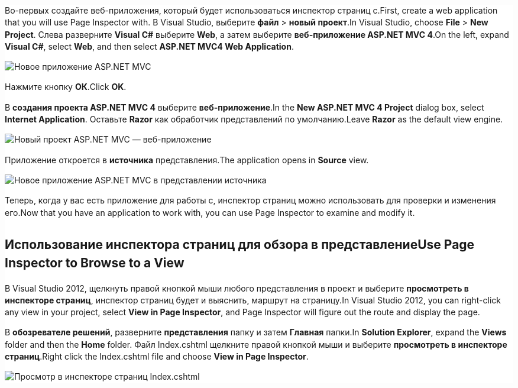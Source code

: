 <span data-ttu-id="ef78e-130">Во-первых создайте веб-приложения, который будет использоваться инспектор страниц с.</span><span class="sxs-lookup"><span data-stu-id="ef78e-130">First, create a web application that you will use Page Inspector with.</span></span> <span data-ttu-id="ef78e-131">В Visual Studio, выберите **файл** &gt; **новый проект**.</span><span class="sxs-lookup"><span data-stu-id="ef78e-131">In Visual Studio, choose **File** &gt; **New Project**.</span></span> <span data-ttu-id="ef78e-132">Слева разверните **Visual C#** выберите **Web**, а затем выберите **веб-приложение ASP.NET MVC 4**.</span><span class="sxs-lookup"><span data-stu-id="ef78e-132">On the left, expand **Visual C#**, select **Web**, and then select **ASP.NET MVC4 Web Application**.</span></span>

![Новое приложение ASP.NET MVC](using-page-inspector-in-aspnet-mvc/_static/image2.png)

<span data-ttu-id="ef78e-134">Нажмите кнопку **ОК**.</span><span class="sxs-lookup"><span data-stu-id="ef78e-134">Click **OK**.</span></span>

<span data-ttu-id="ef78e-135">В **создания проекта ASP.NET MVC 4** выберите **веб-приложение**.</span><span class="sxs-lookup"><span data-stu-id="ef78e-135">In the **New ASP.NET MVC 4 Project** dialog box, select **Internet Application**.</span></span> <span data-ttu-id="ef78e-136">Оставьте **Razor** как обработчик представлений по умолчанию.</span><span class="sxs-lookup"><span data-stu-id="ef78e-136">Leave **Razor** as the default view engine.</span></span>

![Новый проект ASP.NET MVC — веб-приложение](using-page-inspector-in-aspnet-mvc/_static/image4.png)

<span data-ttu-id="ef78e-138">Приложение откроется в **источника** представления.</span><span class="sxs-lookup"><span data-stu-id="ef78e-138">The application opens in **Source** view.</span></span>

![Новое приложение ASP.NET MVC в представлении источника](using-page-inspector-in-aspnet-mvc/_static/image6.png)

<span data-ttu-id="ef78e-140">Теперь, когда у вас есть приложение для работы с, инспектор страниц можно использовать для проверки и изменения его.</span><span class="sxs-lookup"><span data-stu-id="ef78e-140">Now that you have an application to work with, you can use Page Inspector to examine and modify it.</span></span>

<a id="_starting_page_inspector"></a><a id="_3_using_page"></a>

## <a name="use-page-inspector-to-browse-to-a-view"></a><span data-ttu-id="ef78e-141">Использование инспектора страниц для обзора в представление</span><span class="sxs-lookup"><span data-stu-id="ef78e-141">Use Page Inspector to Browse to a View</span></span>

<span data-ttu-id="ef78e-142">В Visual Studio 2012, щелкнуть правой кнопкой мыши любого представления в проект и выберите **просмотреть в инспекторе страниц**, инспектор страниц будет и выяснить, маршрут на страницу.</span><span class="sxs-lookup"><span data-stu-id="ef78e-142">In Visual Studio 2012, you can right-click any view in your project, select **View in Page Inspector**, and Page Inspector will figure out the route and display the page.</span></span>

<span data-ttu-id="ef78e-143">В **обозревателе решений**, разверните **представления** папку и затем **Главная** папки.</span><span class="sxs-lookup"><span data-stu-id="ef78e-143">In **Solution Explorer**, expand the **Views** folder and then the **Home** folder.</span></span> <span data-ttu-id="ef78e-144">Файл Index.cshtml щелкните правой кнопкой мыши и выберите **просмотреть в инспекторе страниц**.</span><span class="sxs-lookup"><span data-stu-id="ef78e-144">Right click the Index.cshtml file and choose **View in Page Inspector**.</span></span>

![Просмотр в инспекторе страниц Index.cshtml](using-page-inspector-in-aspnet-mvc/_static/image8.png)
